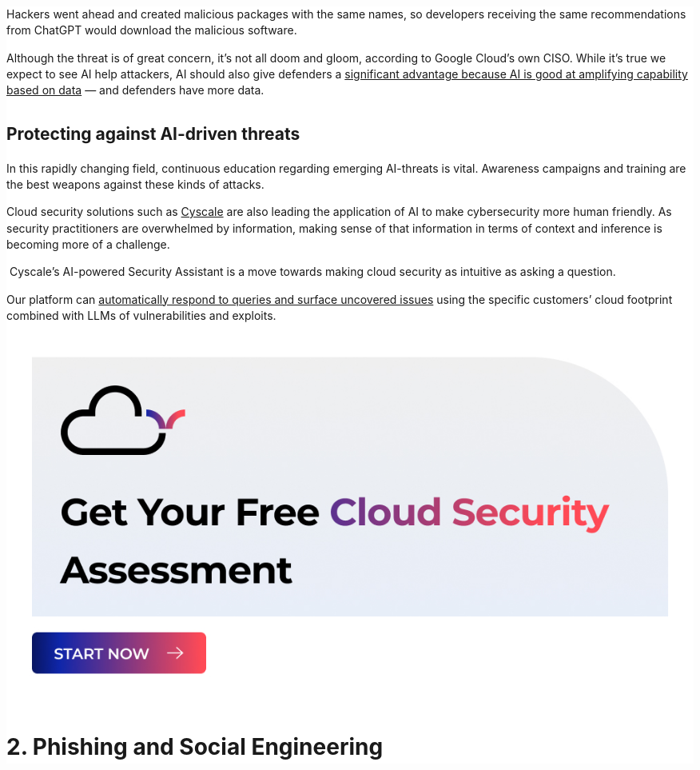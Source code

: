 Hackers went ahead and created malicious packages with the same names, so developers receiving the same recommendations from ChatGPT would download the malicious software. 

Although the threat is of great concern, it’s not all doom and gloom, according to Google Cloud’s own CISO. While it’s true we expect to see AI help attackers, AI should also give defenders a [significant advantage because AI is good at amplifying capability based on data](https://cloud.google.com/blog/products/identity-security/cloud-ciso-perspectives-how-the-ai-megatrend-can-help-manage-threats-reduce-toil-and-scale-talent) — and defenders have more data. 

## Protecting against AI-driven threats 

In this rapidly changing field, continuous education regarding emerging AI-threats is vital. Awareness campaigns and training are the best weapons against these kinds of attacks. 

Cloud security solutions such as [Cyscale](https://cyscale.com/products/cloud-security-posture-management/) are also leading the application of AI to make cybersecurity more human friendly. As security practitioners are overwhelmed by information, making sense of that information in terms of context and inference is becoming more of a challenge.  

 Cyscale’s AI-powered Security Assistant is a move towards making cloud security as intuitive as asking a question.  

Our platform can [automatically respond to queries and surface uncovered issues](https://cyscale.com/blog/introducing-ai-powered-security-assistant/) using the specific customers’ cloud footprint combined with LLMs of vulnerabilities and exploits.

<a href="https://cyscale.com/cloud-security-risk-assessment/">
    <img src="/img/assessment-cta.png" alt="" title="" id='cta-image' data-ignore="true"/>
</a>

# 2. Phishing and Social Engineering 
